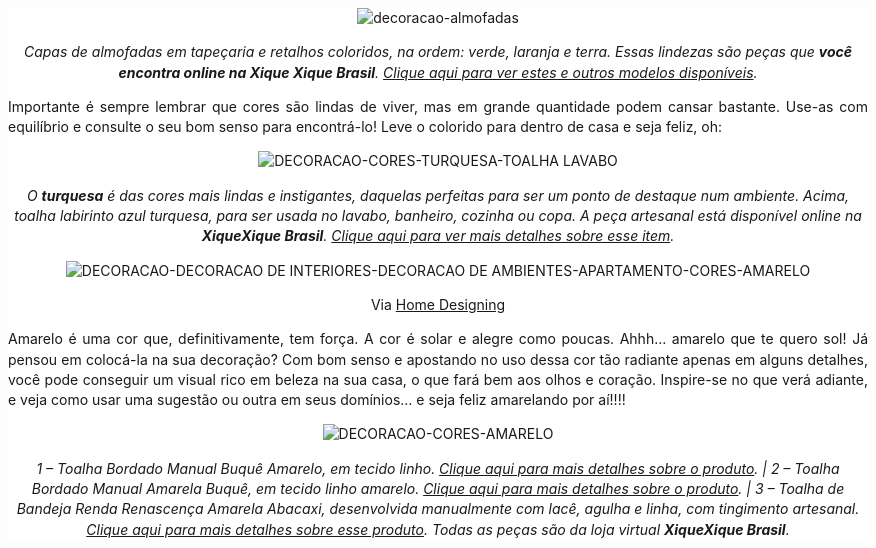 <p align="center">
  <img class="alignnone size-full wp-image-13384" src="https://www.trololodemulher.com.br/2016/12/DECORACAO-ALMOFADAS.jpg" alt="decoracao-almofadas" width="800" height="237" />
</p>

<p align="center">
  <em>Capas de almofadas em tapeçaria e retalhos coloridos, na ordem: verde, laranja e terra. Essas lindezas são peças que <strong>você encontra online na Xique Xique Brasil</strong>. <a href="https://www.xiquexiquebrasil.com.br/casa/almofada/?ref=trololodemulher" target="_blank" rel="noopener noreferrer">Clique aqui para ver estes e outros modelos disponíveis</a></em><em>.</em>
</p>

<p align="justify">
  Importante é sempre lembrar que cores são lindas de viver, mas em grande quantidade podem cansar bastante. Use-as com equilíbrio e consulte o seu bom senso para encontrá-lo! Leve o colorido para dentro de casa e seja feliz, oh:
</p>

<p align="center">
  <img class="alignnone size-full wp-image-13472" src="https://www.trololodemulher.com.br/2017/02/DECORACAO-CORES-TURQUESA-TOALHA-LAVABO.jpg" alt="DECORACAO-CORES-TURQUESA-TOALHA LAVABO" width="800" height="495" />
</p>

<p align="center">
  <em>O <strong>turquesa</strong> é das cores mais lindas e instigantes, daquelas perfeitas para ser um ponto de destaque num ambiente. Acima, toalha labirinto azul turquesa, para ser usada no lavabo, banheiro, cozinha ou copa. A peça artesanal está disponível online na <strong>XiqueXique Brasil</strong>. </em><a href="https://www.xiquexiquebrasil.com.br/casa/toalha-labirinto-azul-turquesa" target="_blank" rel="noopener noreferrer"><em>Clique aqui para ver mais detalhes sobre esse item</em></a><em>.</em>
</p>

<p align="center">
  <img class="alignnone size-full wp-image-12526" src="https://www.trololodemulher.com.br/2016/05/DECORACAO-DECORACAO-DE-INTERIORES-DECORACAO-DE-AMBIENTES-APARTAMENTO-CORES-AMARELO.jpg" alt="DECORACAO-DECORACAO DE INTERIORES-DECORACAO DE AMBIENTES-APARTAMENTO-CORES-AMARELO" width="800" height="450" />
</p>

<p align="center">
  Via <a href="http://www.home-designing.com/" target="_blank" rel="noopener noreferrer">Home Designing</a>
</p>

<p align="justify">
  Amarelo é uma cor que, definitivamente, tem força. A cor é solar e alegre como poucas. Ahhh… amarelo que te quero sol! Já pensou em colocá-la na sua decoração? Com bom senso e apostando no uso dessa cor tão radiante apenas em alguns detalhes, você pode conseguir um visual rico em beleza na sua casa, o que fará bem aos olhos e coração. Inspire-se no que verá adiante, e veja como usar uma sugestão ou outra em seus domínios… e seja feliz amarelando por aí!!!!
</p>

<p align="center">
  <img class="alignnone size-full wp-image-13468" src="https://www.trololodemulher.com.br/2017/02/DECORACAO-CORES-AMARELO.jpg" alt="DECORACAO-CORES-AMARELO" width="800" height="971" />
</p>

<p align="center">
  <em>1 &#8211; Toalha Bordado Manual Buquê Amarelo, em tecido linho. </em><a href="https://www.xiquexiquebrasil.com.br/casa/Toalha-Bordado-Manual-Buque-Amarelo" target="_blank" rel="noopener noreferrer"><em>Clique aqui para mais detalhes sobre o produto</em></a><em>. | 2 &#8211; Toalha Bordado Manual Amarela Buquê, em tecido linho amarelo. </em><a href="https://www.xiquexiquebrasil.com.br/casa/Toalha-Bordado-Manual-Amarela-Buque" target="_blank" rel="noopener noreferrer"><em>Clique aqui para mais detalhes sobre o produto</em></a><em>. | 3 &#8211; Toalha de Bandeja Renda Renascença Amarela Abacaxi, desenvolvida manualmente com lacê, agulha e linha, com tingimento artesanal. </em><a href="https://www.xiquexiquebrasil.com.br/casa/bandeja-e-jogo-americano/toalha-de-bandeja-renascenca-amarela-abacaxi" target="_blank" rel="noopener noreferrer"><em>Clique aqui para mais detalhes sobre esse produto</em></a><em>. Todas as peças são da loja virtual <strong>XiqueXique Brasil</strong>.</em>
</p>
